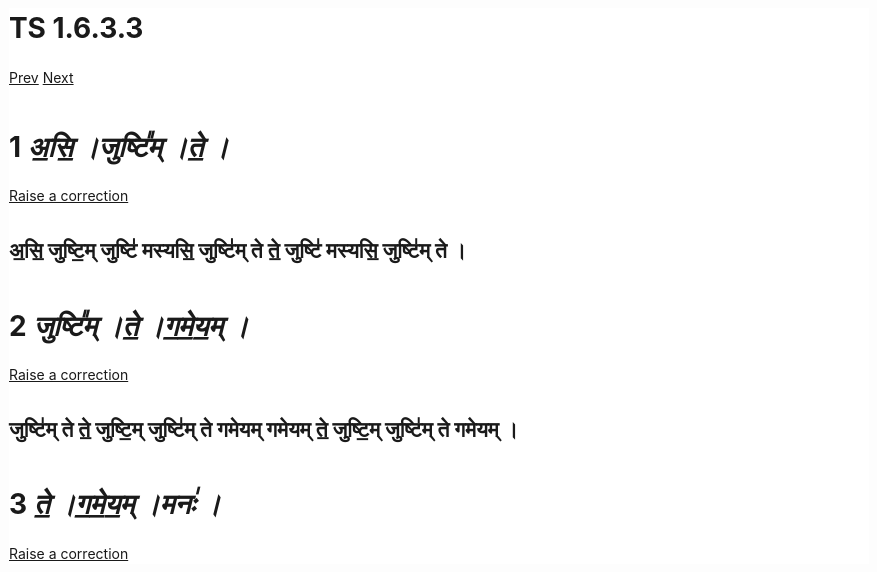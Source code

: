 
# TS 1.6.3.3 #
[Prev](TS_1.6.3.2.md)  [Next](TS_1.6.4.1.md ) 
# 1  _अ॒सि॒ ।जुष्टि᳚म् ।ते॒ ।_ #  



 [Raise a correction](https://github.com/hvram1/baraha2unicode/issues/new?title=TS+1.6.3.3-1&body=%E0%A4%85%E0%A5%92%E0%A4%B8%E0%A4%BF%E0%A5%92+%E0%A5%A4%E0%A4%9C%E0%A5%81%E0%A4%B7%E0%A5%8D%E0%A4%9F%E0%A4%BF%E1%B3%9A%E0%A4%AE%E0%A5%8D+%E0%A5%A4%E0%A4%A4%E0%A5%87%E0%A5%92+%E0%A5%A4%0A%0A%0A%E0%A4%85%E0%A5%92%E0%A4%B8%E0%A4%BF%E0%A5%92+%E0%A4%9C%E0%A5%81%E0%A4%B7%E0%A5%8D%E0%A4%9F%E0%A4%BF%E0%A5%92%E0%A4%AE%E0%A5%8D+%E0%A4%9C%E0%A5%81%E0%A4%B7%E0%A5%8D%E0%A4%9F%E0%A4%BF%E0%A5%91+%E0%A4%AE%E0%A4%B8%E0%A5%8D%E0%A4%AF%E0%A4%B8%E0%A4%BF%E0%A5%92+%E0%A4%9C%E0%A5%81%E0%A4%B7%E0%A5%8D%E0%A4%9F%E0%A4%BF%E0%A5%91%E0%A4%AE%E0%A5%8D+%E0%A4%A4%E0%A5%87+%E0%A4%A4%E0%A5%87%E0%A5%92+%E0%A4%9C%E0%A5%81%E0%A4%B7%E0%A5%8D%E0%A4%9F%E0%A4%BF%E0%A5%91+%E0%A4%AE%E0%A4%B8%E0%A5%8D%E0%A4%AF%E0%A4%B8%E0%A4%BF%E0%A5%92+%E0%A4%9C%E0%A5%81%E0%A4%B7%E0%A5%8D%E0%A4%9F%E0%A4%BF%E0%A5%91%E0%A4%AE%E0%A5%8D+%E0%A4%A4%E0%A5%87+%E0%A5%A4&labels=%E0%A4%A4%E0%A5%88%E0%A4%A4%E0%A5%8D%E0%A4%B0%E0%A4%BF%E0%A4%AF+%E0%A4%B8%E0%A4%82%E0%A4%B8%E0%A4%BF%E0%A4%A4%E0%A4%BE+%E0%A4%98%E0%A4%A8+%E0%A4%AA%E0%A4%BE%E0%A4%A0)

## अ॒सि॒ जुष्टि॒म् जुष्टि॑ मस्यसि॒ जुष्टि॑म् ते ते॒ जुष्टि॑ मस्यसि॒ जुष्टि॑म् ते । ##


# 2  _जुष्टि᳚म् ।ते॒ ।ग॒मे॒य॒म् ।_ #  



 [Raise a correction](https://github.com/hvram1/baraha2unicode/issues/new?title=TS+1.6.3.3-2&body=%E0%A4%9C%E0%A5%81%E0%A4%B7%E0%A5%8D%E0%A4%9F%E0%A4%BF%E1%B3%9A%E0%A4%AE%E0%A5%8D+%E0%A5%A4%E0%A4%A4%E0%A5%87%E0%A5%92+%E0%A5%A4%E0%A4%97%E0%A5%92%E0%A4%AE%E0%A5%87%E0%A5%92%E0%A4%AF%E0%A5%92%E0%A4%AE%E0%A5%8D+%E0%A5%A4%0A%0A%0A%E0%A4%9C%E0%A5%81%E0%A4%B7%E0%A5%8D%E0%A4%9F%E0%A4%BF%E0%A5%91%E0%A4%AE%E0%A5%8D+%E0%A4%A4%E0%A5%87+%E0%A4%A4%E0%A5%87%E0%A5%92+%E0%A4%9C%E0%A5%81%E0%A4%B7%E0%A5%8D%E0%A4%9F%E0%A4%BF%E0%A5%92%E0%A4%AE%E0%A5%8D+%E0%A4%9C%E0%A5%81%E0%A4%B7%E0%A5%8D%E0%A4%9F%E0%A4%BF%E0%A5%91%E0%A4%AE%E0%A5%8D+%E0%A4%A4%E0%A5%87+%E0%A4%97%E0%A4%AE%E0%A5%87%E0%A4%AF%E0%A4%AE%E0%A5%8D+%E0%A4%97%E0%A4%AE%E0%A5%87%E0%A4%AF%E0%A4%AE%E0%A5%8D+%E0%A4%A4%E0%A5%87%E0%A5%92+%E0%A4%9C%E0%A5%81%E0%A4%B7%E0%A5%8D%E0%A4%9F%E0%A4%BF%E0%A5%92%E0%A4%AE%E0%A5%8D+%E0%A4%9C%E0%A5%81%E0%A4%B7%E0%A5%8D%E0%A4%9F%E0%A4%BF%E0%A5%91%E0%A4%AE%E0%A5%8D+%E0%A4%A4%E0%A5%87+%E0%A4%97%E0%A4%AE%E0%A5%87%E0%A4%AF%E0%A4%AE%E0%A5%8D+%E0%A5%A4&labels=%E0%A4%A4%E0%A5%88%E0%A4%A4%E0%A5%8D%E0%A4%B0%E0%A4%BF%E0%A4%AF+%E0%A4%B8%E0%A4%82%E0%A4%B8%E0%A4%BF%E0%A4%A4%E0%A4%BE+%E0%A4%98%E0%A4%A8+%E0%A4%AA%E0%A4%BE%E0%A4%A0)

## जुष्टि॑म् ते ते॒ जुष्टि॒म् जुष्टि॑म् ते गमेयम् गमेयम् ते॒ जुष्टि॒म् जुष्टि॑म् ते गमेयम् । ##


# 3  _ते॒ ।ग॒मे॒य॒म् ।मनः॑ ।_ #  



 [Raise a correction](https://github.com/hvram1/baraha2unicode/issues/new?title=TS+1.6.3.3-3&body=%E0%A4%A4%E0%A5%87%E0%A5%92+%E0%A5%A4%E0%A4%97%E0%A5%92%E0%A4%AE%E0%A5%87%E0%A5%92%E0%A4%AF%E0%A5%92%E0%A4%AE%E0%A5%8D+%E0%A5%A4%E0%A4%AE%E0%A4%A8%E0%A4%83%E0%A5%91+%E0%A5%A4%0A%0A%0A%E0%A4%A4%E0%A5%87%E0%A5%92+%E0%A4%97%E0%A5%92%E0%A4%AE%E0%A5%87%E0%A5%92%E0%A4%AF%E0%A5%92%E0%A4%AE%E0%A5%8D+%E0%A4%97%E0%A5%92%E0%A4%AE%E0%A5%87%E0%A5%92%E0%A4%AF%E0%A5%92%E0%A4%AE%E0%A5%8D+%E0%A4%A4%E0%A5%87%E0%A5%92+%E0%A4%A4%E0%A5%87%E0%A5%92+%E0%A4%97%E0%A5%92%E0%A4%AE%E0%A5%87%E0%A5%92%E0%A4%AF%E0%A5%92%E0%A4%AE%E0%A5%8D+%E0%A4%AE%E0%A4%A8%E0%A5%8B%E0%A5%92+%E0%A4%AE%E0%A4%A8%E0%A5%8B%E0%A5%91+%E0%A4%97%E0%A4%AE%E0%A5%87%E0%A4%AF%E0%A4%AE%E0%A5%8D+%E0%A4%A4%E0%A5%87+%E0%A4%A4%E0%A5%87+%E0%A4%97%E0%A4%AE%E0%A5%87%E0%A4%AF%E0%A5%92%E0%A4%AE%E0%A5%8D+%E0%A4%AE%E0%A4%A8%E0%A4%83%E0%A5%91+%E0%A5%A4&labels=%E0%A4%A4%E0%A5%88%E0%A4%A4%E0%A5%8D%E0%A4%B0%E0%A4%BF%E0%A4%AF+%E0%A4%B8%E0%A4%82%E0%A4%B8%E0%A4%BF%E0%A4%A4%E0%A4%BE+%E0%A4%98%E0%A4%A8+%E0%A4%AA%E0%A4%BE%E0%A4%A0)

